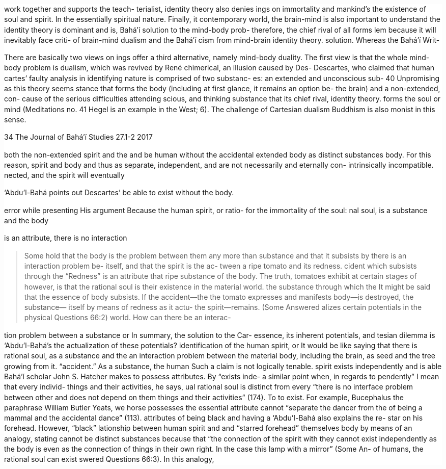 work together and supports the teach-        terialist, identity theory also denies
ings on immortality and mankind’s            the existence of soul and spirit. In the
essentially spiritual nature. Finally, it    contemporary world, the brain-mind
is also important to understand the          identity theory is dominant and is,
Bahá’í solution to the mind-body prob-       therefore, the chief rival of all forms
lem because it will inevitably face criti-   of brain-mind dualism and the Bahá’í
cism from mind-brain identity theory.        solution. Whereas the Bahá’í Writ-

There are basically two views on          ings offer a third alternative, namely
mind-body duality. The first view is         that the whole mind-body problem is
dualism, which was revived by René           chimerical, an illusion caused by Des-
Descartes, who claimed that human            cartes’ faulty analysis in identifying
nature is comprised of two substanc-
es: an extended and unconscious sub-            40 Unpromising as this theory seems
stance that forms the body (including        at first glance, it remains an option be-
the brain) and a non-extended, con-          cause of the serious difficulties attending
scious, and thinking substance that          its chief rival, identity theory.
forms the soul or mind (Meditations no.         41 Hegel is an example in the West;
6). The challenge of Cartesian dualism       Buddhism is also monist in this sense.

34                 The Journal of Bahá’í Studies 27.1-2 2017

both the non-extended spirit and the       and be human without the accidental
extended body as distinct substances       body. For this reason, spirit and body
and thus as separate, independent, and     are not necessarily and eternally con-
intrinsically incompatible.                nected, and the spirit will eventually

‘Abdu’l-Bahá points out Descartes’      be able to exist without the body.

error while presenting His argument           Because the human spirit, or ratio-
for the immortality of the soul:           nal soul, is a substance and the body

is an attribute, there is no interaction
> Some hold that the body is the           problem between them any more than
> substance and that it subsists by        there is an interaction problem be-
> itself, and that the spirit is the ac-   tween a ripe tomato and its redness.
> cident which subsists through the        “Redness” is an attribute that ripe
> substance of the body. The truth,        tomatoes exhibit at certain stages of
> however, is that the rational soul is    their existence in the material world.
> the substance through which the          It might be said that the essence of
> body subsists. If the accident—the       the tomato expresses and manifests
> body—is destroyed, the substance—        itself by means of redness as it actu-
> the spirit—remains. (Some Answered       alizes certain potentials in the physical
Questions 66:2)                          world. How can there be an interac-

tion problem between a substance or
In summary, the solution to the Car-       essence, its inherent potentials, and
tesian dilemma is ‘Abdu’l-Bahá’s           the actualization of these potentials?
identification of the human spirit, or     It would be like saying that there is
rational soul, as a substance and the      an interaction problem between the
material body, including the brain, as     seed and the tree growing from it.
“accident.” As a substance, the human      Such a claim is not logically tenable.
spirit exists independently and is able    Bahá’í scholar John S. Hatcher makes
to possess attributes. By “exists inde-    a similar point when, in regards to
pendently” I mean that every individ-      things and their activities, he says,
ual rational soul is distinct from every   “there is no interface problem between
other and does not depend on them          things and their activities” (174). To
to exist. For example, Bucephalus the      paraphrase William Butler Yeats, we
horse possesses the essential attribute    cannot “separate the dancer from the
of being a mammal and the accidental       dance” (113).
attributes of being black and having a        ‘Abdu’l-Bahá also explains the re-
star on his forehead. However, “black”     lationship between human spirit and
and “starred forehead” themselves          body by means of an analogy, stating
cannot be distinct substances because      that “the connection of the spirit with
they cannot exist independently as         the body is even as the connection of
things in their own right. In the case     this lamp with a mirror” (Some An-
of humans, the rational soul can exist     swered Questions 66:3). In this analogy,